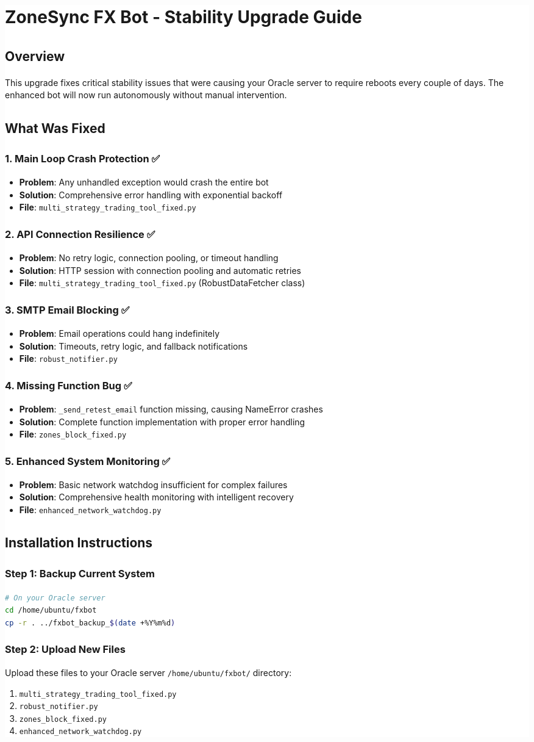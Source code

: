 # ZoneSync FX Bot - Stability Upgrade Guide

## Overview
This upgrade fixes critical stability issues that were causing your Oracle server to require reboots every couple of days. The enhanced bot will now run autonomously without manual intervention.

## What Was Fixed

### 1. **Main Loop Crash Protection** ✅
- **Problem**: Any unhandled exception would crash the entire bot
- **Solution**: Comprehensive error handling with exponential backoff
- **File**: `multi_strategy_trading_tool_fixed.py`

### 2. **API Connection Resilience** ✅
- **Problem**: No retry logic, connection pooling, or timeout handling
- **Solution**: HTTP session with connection pooling and automatic retries
- **File**: `multi_strategy_trading_tool_fixed.py` (RobustDataFetcher class)

### 3. **SMTP Email Blocking** ✅
- **Problem**: Email operations could hang indefinitely
- **Solution**: Timeouts, retry logic, and fallback notifications
- **File**: `robust_notifier.py`

### 4. **Missing Function Bug** ✅
- **Problem**: `_send_retest_email` function missing, causing NameError crashes
- **Solution**: Complete function implementation with proper error handling
- **File**: `zones_block_fixed.py`

### 5. **Enhanced System Monitoring** ✅
- **Problem**: Basic network watchdog insufficient for complex failures
- **Solution**: Comprehensive health monitoring with intelligent recovery
- **File**: `enhanced_network_watchdog.py`

## Installation Instructions

### Step 1: Backup Current System
```bash
# On your Oracle server
cd /home/ubuntu/fxbot
cp -r . ../fxbot_backup_$(date +%Y%m%d)
```

### Step 2: Upload New Files
Upload these files to your Oracle server `/home/ubuntu/fxbot/` directory:

1. `multi_strategy_trading_tool_fixed.py`
2. `robust_notifier.py`
3. `zones_block_fixed.py`
4. `enhanced_network_watchdog.py`
